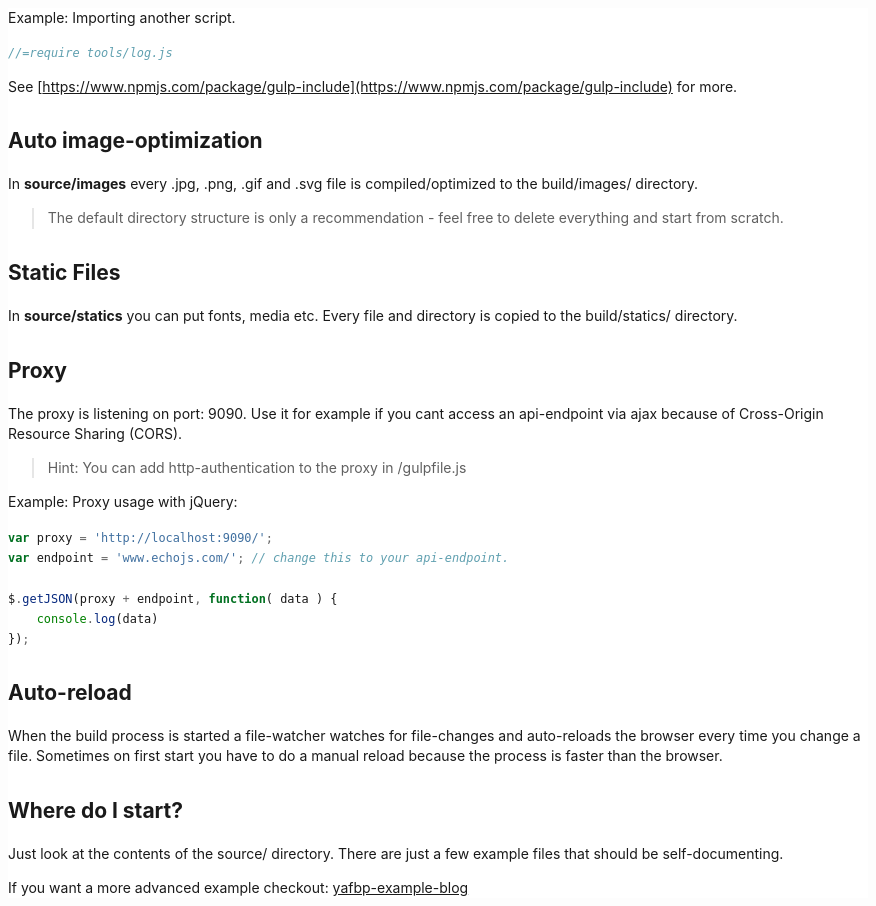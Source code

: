 Example: Importing another script.

```javascript
//=require tools/log.js
```

See [https://www.npmjs.com/package/gulp-include](https://www.npmjs.com/package/gulp-include) for more.

## Auto image-optimization ##

In **source/images** every .jpg, .png, .gif and .svg file is compiled/optimized to the build/images/ directory.

> The default directory structure is only a recommendation - feel free to delete everything and start from scratch.


## Static Files ##

In **source/statics** you can put fonts, media etc. Every file and directory is copied to the build/statics/ directory.


## Proxy ##

The proxy is listening on port: 9090. Use it for example if you cant access an api-endpoint via ajax because of Cross-Origin Resource Sharing (CORS).

> Hint: You can add http-authentication to the proxy in /gulpfile.js

Example: Proxy usage with jQuery:

```javascript
var proxy = 'http://localhost:9090/';
var endpoint = 'www.echojs.com/'; // change this to your api-endpoint.

$.getJSON(proxy + endpoint, function( data ) {
    console.log(data)
});
```

## Auto-reload ##

When the build process is started a file-watcher watches for file-changes and auto-reloads the browser every time you change a file. Sometimes on first start you have to do a manual reload because the process is faster than the browser.


## Where do I start? ##

Just look at the contents of the source/ directory.
There are just a few example files that should be self-documenting.

If you want a more advanced example checkout: [yafbp-example-blog](https://github.com/koljakutschera/yafbp-example-blog)
